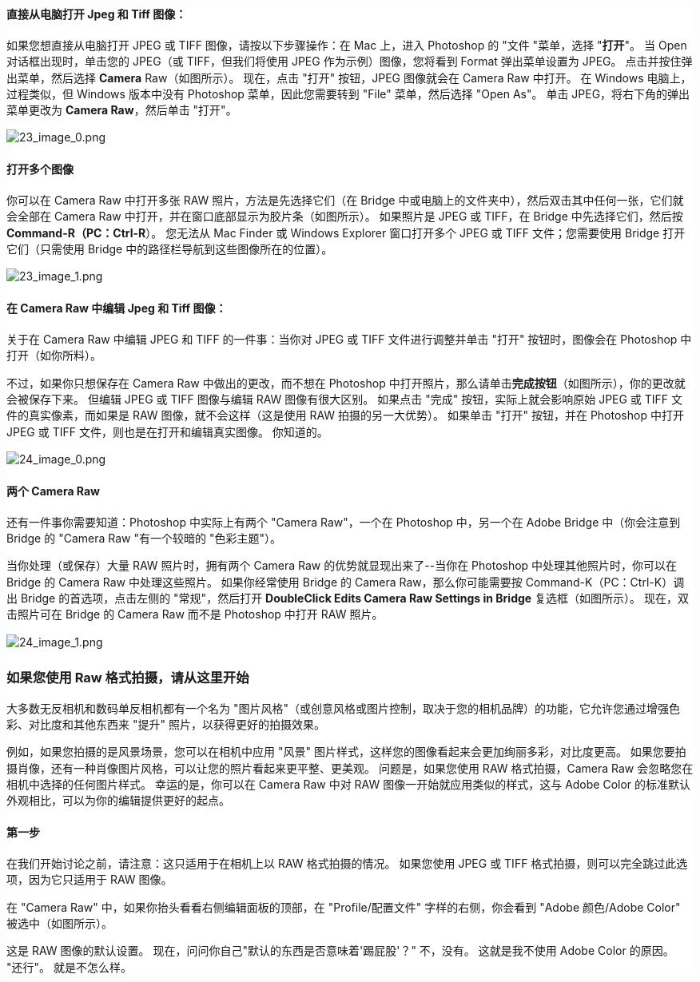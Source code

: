 #### 直接从电脑打开 Jpeg 和 Tiff 图像：

如果您想直接从电脑打开 JPEG 或 TIFF 图像，请按以下步骤操作：在 Mac 上，进入 Photoshop 的 "文件 "菜单，选择 "**打开**"。 当 Open 对话框出现时，单击您的 JPEG（或 TIFF，但我们将使用 JPEG 作为示例）图像，您将看到 Format 弹出菜单设置为 JPEG。 点击并按住弹出菜单，然后选择 **Camera** Raw（如图所示）。 现在，点击 "打开" 按钮，JPEG 图像就会在 Camera Raw 中打开。 在 Windows 电脑上，过程类似，但 Windows 版本中没有 Photoshop 菜单，因此您需要转到 "File" 菜单，然后选择 "Open As"。 单击 JPEG，将右下角的弹出菜单更改为 **Camera Raw**，然后单击 "打开"。

![23\_image\_0.png](./images/23_image_0.png)

#### 打开多个图像

你可以在 Camera Raw 中打开多张 RAW 照片，方法是先选择它们（在 Bridge 中或电脑上的文件夹中），然后双击其中任何一张，它们就会全部在 Camera Raw 中打开，并在窗口底部显示为胶片条（如图所示）。 如果照片是 JPEG 或 TIFF，在 Bridge 中先选择它们，然后按**Command-R（PC：Ctrl-R**）。 您无法从 Mac Finder 或 Windows Explorer 窗口打开多个 JPEG 或 TIFF 文件；您需要使用 Bridge 打开它们（只需使用 Bridge 中的路径栏导航到这些图像所在的位置）。

![23\_image\_1.png](./images/23_image_1.png)

#### 在 Camera Raw 中编辑 Jpeg 和 Tiff 图像：

关于在 Camera Raw 中编辑 JPEG 和 TIFF 的一件事：当你对 JPEG 或 TIFF 文件进行调整并单击 "打开" 按钮时，图像会在 Photoshop 中打开（如你所料）。

不过，如果你只想保存在 Camera Raw 中做出的更改，而不想在 Photoshop 中打开照片，那么请单击**完成按钮**（如图所示），你的更改就会被保存下来。 但编辑 JPEG 或 TIFF 图像与编辑 RAW 图像有很大区别。 如果点击 "完成" 按钮，实际上就会影响原始 JPEG 或 TIFF 文件的真实像素，而如果是 RAW 图像，就不会这样（这是使用 RAW 拍摄的另一大优势）。 如果单击 "打开" 按钮，并在 Photoshop 中打开 JPEG 或 TIFF 文件，则也是在打开和编辑真实图像。 你知道的。

![24\_image\_0.png](./images/24_image_0.png)

#### 两个 Camera Raw

还有一件事你需要知道：Photoshop 中实际上有两个 "Camera Raw"，一个在 Photoshop 中，另一个在 Adobe Bridge 中（你会注意到 Bridge 的 "Camera Raw "有一个较暗的 "色彩主题"）。

当你处理（或保存）大量 RAW 照片时，拥有两个 Camera Raw 的优势就显现出来了--当你在 Photoshop 中处理其他照片时，你可以在 Bridge 的 Camera Raw 中处理这些照片。 如果你经常使用 Bridge 的 Camera Raw，那么你可能需要按 Command-K（PC：Ctrl-K）调出 Bridge 的首选项，点击左侧的 "常规"，然后打开 **DoubleClick Edits Camera Raw Settings in Bridge** 复选框（如图所示）。 现在，双击照片可在 Bridge 的 Camera Raw 而不是 Photoshop 中打开 RAW 照片。

![24\_image\_1.png](./images/24_image_1.png)

### 如果您使用 Raw 格式拍摄，请从这里开始

大多数无反相机和数码单反相机都有一个名为 "图片风格"（或创意风格或图片控制，取决于您的相机品牌）的功能，它允许您通过增强色彩、对比度和其他东西来 "提升" 照片，以获得更好的拍摄效果。

例如，如果您拍摄的是风景场景，您可以在相机中应用 "风景" 图片样式，这样您的图像看起来会更加绚丽多彩，对比度更高。 如果您要拍摄肖像，还有一种肖像图片风格，可以让您的照片看起来更平整、更美观。 问题是，如果您使用 RAW 格式拍摄，Camera Raw 会忽略您在相机中选择的任何图片样式。 幸运的是，你可以在 Camera Raw 中对 RAW 图像一开始就应用类似的样式，这与 Adobe Color 的标准默认外观相比，可以为你的编辑提供更好的起点。

#### 第一步

在我们开始讨论之前，请注意：这只适用于在相机上以 RAW 格式拍摄的情况。 如果您使用 JPEG 或 TIFF 格式拍摄，则可以完全跳过此选项，因为它只适用于 RAW 图像。

在 "Camera Raw" 中，如果你抬头看看右侧编辑面板的顶部，在 "Profile/配置文件" 字样的右侧，你会看到 "Adobe 颜色/Adobe Color" 被选中（如图所示）。

这是 RAW 图像的默认设置。 现在，问问你自己"默认的东西是否意味着'踢屁股'？" 不，没有。 这就是我不使用 Adobe Color 的原因。 "还行"。 就是不怎么样。
